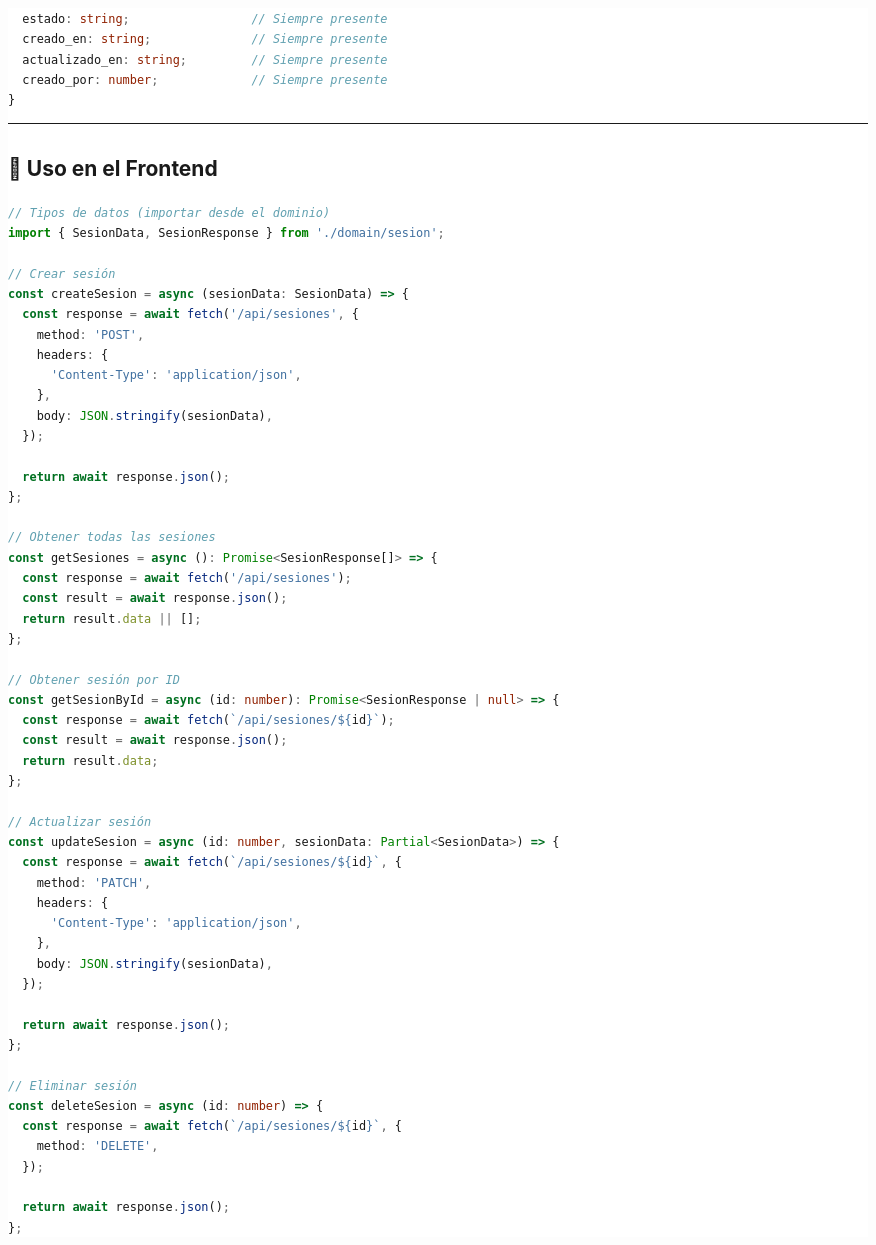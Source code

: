```typescript
  estado: string;                 // Siempre presente
  creado_en: string;              // Siempre presente
  actualizado_en: string;         // Siempre presente
  creado_por: number;             // Siempre presente
}
```

---

## 🚀 Uso en el Frontend

```typescript
// Tipos de datos (importar desde el dominio)
import { SesionData, SesionResponse } from './domain/sesion';

// Crear sesión
const createSesion = async (sesionData: SesionData) => {
  const response = await fetch('/api/sesiones', {
    method: 'POST',
    headers: {
      'Content-Type': 'application/json',
    },
    body: JSON.stringify(sesionData),
  });
  
  return await response.json();
};

// Obtener todas las sesiones
const getSesiones = async (): Promise<SesionResponse[]> => {
  const response = await fetch('/api/sesiones');
  const result = await response.json();
  return result.data || [];
};

// Obtener sesión por ID
const getSesionById = async (id: number): Promise<SesionResponse | null> => {
  const response = await fetch(`/api/sesiones/${id}`);
  const result = await response.json();
  return result.data;
};

// Actualizar sesión
const updateSesion = async (id: number, sesionData: Partial<SesionData>) => {
  const response = await fetch(`/api/sesiones/${id}`, {
    method: 'PATCH',
    headers: {
      'Content-Type': 'application/json',
    },
    body: JSON.stringify(sesionData),
  });
  
  return await response.json();
};

// Eliminar sesión
const deleteSesion = async (id: number) => {
  const response = await fetch(`/api/sesiones/${id}`, {
    method: 'DELETE',
  });
  
  return await response.json();
};
```